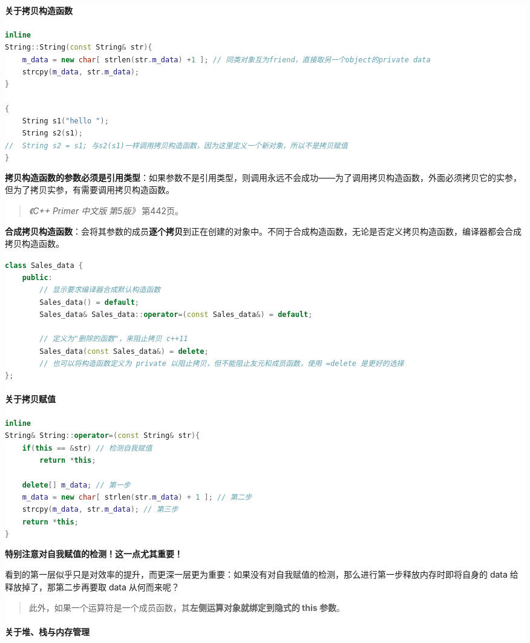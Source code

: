 #### 关于拷贝构造函数

```cpp
inline
String::String(const String& str){
  	m_data = new char[ strlen(str.m_data) +1 ]; // 同类对象互为friend，直接取另一个object的private data
  	strcpy(m_data, str.m_data);
}

{
  	String s1("hello ");
  	String s2(s1);
//  String s2 = s1; 与s2(s1)一样调用拷贝构造函数，因为这里定义一个新对象，所以不是拷贝赋值
}
```
**拷贝构造函数的参数必须是引用类型**：如果参数不是引用类型，则调用永远不会成功——为了调用拷贝构造函数，外面必须拷贝它的实参，但为了拷贝实参，有需要调用拷贝构造函数。
> *《C++ Primer 中文版 第5版》* 第442页。

**合成拷贝构造函数**：会将其参数的成员**逐个拷贝**到正在创建的对象中。不同于合成构造函数，无论是否定义拷贝构造函数，编译器都会合成拷贝构造函数。
```cpp
class Sales_data {
    public:
        // 显示要求编译器合成默认构造函数
        Sales_data() = default;
        Sales_data& Sales_data::operator=(const Sales_data&) = default;

        // 定义为"删除的函数"，来阻止拷贝 c++11
        Sales_data(const Sales_data&) = delete;
        // 也可以将构造函数定义为 private 以阻止拷贝，但不能阻止友元和成员函数，使用 =delete 是更好的选择
};
```


#### 关于拷贝赋值

```cpp
inline
String& String::operator=(const String& str){
  	if(this == &str) // 检测自我赋值
      	return *this;
  	
  	delete[] m_data; // 第一步
  	m_data = new char[ strlen(str.m_data) + 1 ]; // 第二步
  	strcpy(m_data, str.m_data); // 第三步
  	return *this;
}
```

**特别注意对自我赋值的检测！这一点尤其重要！**

看到的第一层似乎只是对效率的提升，而更深一层更为重要：如果没有对自我赋值的检测，那么进行第一步释放内存时即将自身的 data 给释放掉了，那第二步再要取 data 从何而来呢？
> 此外，如果一个运算符是一个成员函数，其**左侧运算对象就绑定到隐式的 this 参数**。


#### 关于堆、栈与内存管理
